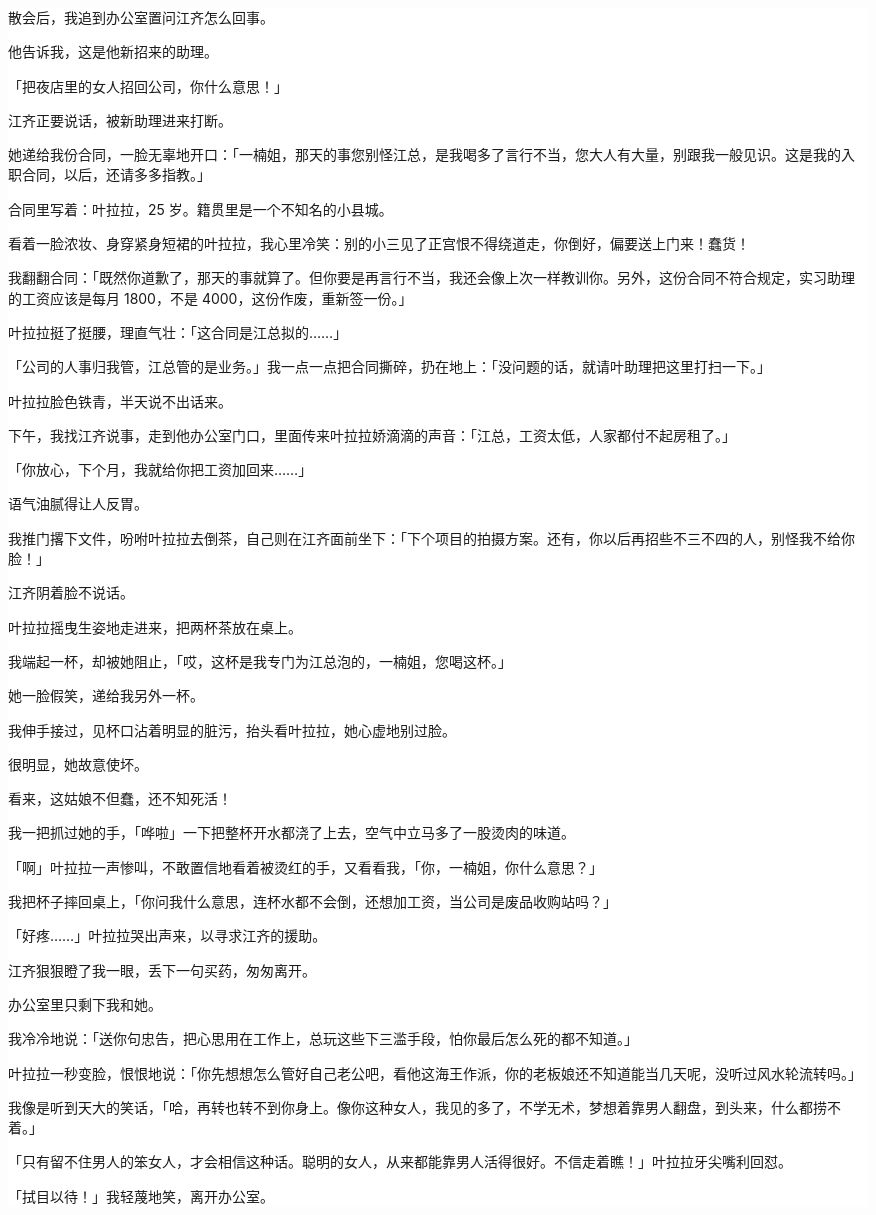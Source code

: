 散会后，我追到办公室置问江齐怎么回事。

他告诉我，这是他新招来的助理。

「把夜店里的女人招回公司，你什么意思！」

江齐正要说话，被新助理进来打断。

她递给我份合同，一脸无辜地开口：「一楠姐，那天的事您别怪江总，是我喝多了言行不当，您大人有大量，别跟我一般见识。这是我的入职合同，以后，还请多多指教。」

合同里写着：叶拉拉，25 岁。籍贯里是一个不知名的小县城。

看着一脸浓妆、身穿紧身短裙的叶拉拉，我心里冷笑：别的小三见了正宫恨不得绕道走，你倒好，偏要送上门来！蠢货！

我翻翻合同：「既然你道歉了，那天的事就算了。但你要是再言行不当，我还会像上次一样教训你。另外，这份合同不符合规定，实习助理的工资应该是每月 1800，不是 4000，这份作废，重新签一份。」

叶拉拉挺了挺腰，理直气壮：「这合同是江总拟的……」

「公司的人事归我管，江总管的是业务。」我一点一点把合同撕碎，扔在地上：「没问题的话，就请叶助理把这里打扫一下。」

叶拉拉脸色铁青，半天说不出话来。


下午，我找江齐说事，走到他办公室门口，里面传来叶拉拉娇滴滴的声音：「江总，工资太低，人家都付不起房租了。」

「你放心，下个月，我就给你把工资加回来……」

语气油腻得让人反胃。

我推门撂下文件，吩咐叶拉拉去倒茶，自己则在江齐面前坐下：「下个项目的拍摄方案。还有，你以后再招些不三不四的人，别怪我不给你脸！」

江齐阴着脸不说话。

叶拉拉摇曳生姿地走进来，把两杯茶放在桌上。

我端起一杯，却被她阻止，「哎，这杯是我专门为江总泡的，一楠姐，您喝这杯。」

她一脸假笑，递给我另外一杯。

我伸手接过，见杯口沾着明显的脏污，抬头看叶拉拉，她心虚地别过脸。

很明显，她故意使坏。

看来，这姑娘不但蠢，还不知死活！

我一把抓过她的手，「哗啦」一下把整杯开水都浇了上去，空气中立马多了一股烫肉的味道。

「啊」叶拉拉一声惨叫，不敢置信地看着被烫红的手，又看看我，「你，一楠姐，你什么意思？」

我把杯子摔回桌上，「你问我什么意思，连杯水都不会倒，还想加工资，当公司是废品收购站吗？」

「好疼……」叶拉拉哭出声来，以寻求江齐的援助。

江齐狠狠瞪了我一眼，丢下一句买药，匆匆离开。

办公室里只剩下我和她。

我冷冷地说：「送你句忠告，把心思用在工作上，总玩这些下三滥手段，怕你最后怎么死的都不知道。」

叶拉拉一秒变脸，恨恨地说：「你先想想怎么管好自己老公吧，看他这海王作派，你的老板娘还不知道能当几天呢，没听过风水轮流转吗。」

我像是听到天大的笑话，「哈，再转也转不到你身上。像你这种女人，我见的多了，不学无术，梦想着靠男人翻盘，到头来，什么都捞不着。」

「只有留不住男人的笨女人，才会相信这种话。聪明的女人，从来都能靠男人活得很好。不信走着瞧！」叶拉拉牙尖嘴利回怼。

「拭目以待！」我轻蔑地笑，离开办公室。
